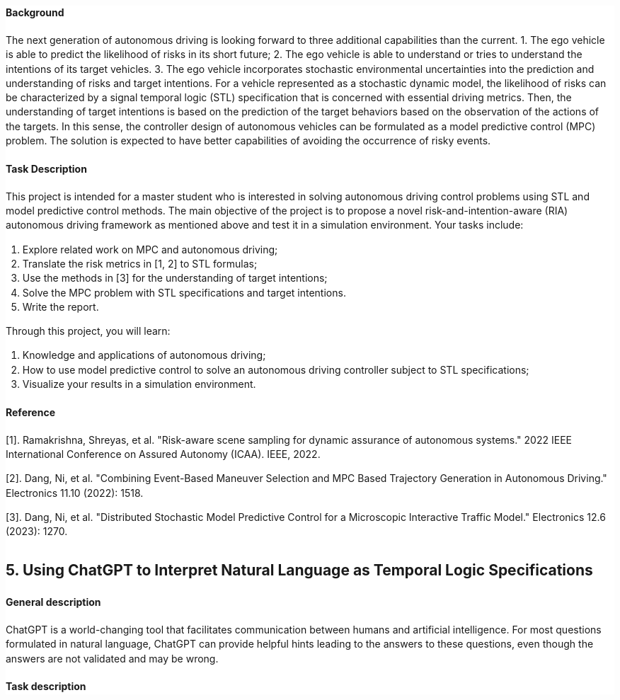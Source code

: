 #### Background

The next generation of autonomous driving is looking forward to three additional capabilities than the current. 1. The ego vehicle is able to predict the likelihood of risks in its short future; 2. The ego vehicle is able to understand or tries to understand the intentions of its target vehicles. 3. The ego vehicle incorporates stochastic environmental uncertainties into the prediction and understanding of risks and target intentions. For a vehicle represented as a stochastic dynamic model, the likelihood of risks can be characterized by a signal temporal logic (STL) specification that is concerned with essential driving metrics. Then, the understanding of target intentions is based on the prediction of the target behaviors based on the observation of the actions of the targets. In this sense, the controller design of autonomous vehicles can be formulated as a model predictive control (MPC) problem. The solution is expected to have better capabilities of avoiding the occurrence of risky events.

#### Task Description

This project is intended for a master student who is interested in solving autonomous driving control problems using STL and model predictive control methods. The main objective of the project is to propose a novel risk-and-intention-aware (RIA) autonomous driving framework as mentioned above and test it in a simulation environment. Your tasks include:
1. Explore related work on MPC and autonomous driving;
2. Translate the risk metrics in [1, 2] to STL formulas;
3. Use the methods in [3] for the understanding of target intentions;
4. Solve the MPC problem with STL specifications and target intentions.
5. Write the report.

Through this project, you will learn:

1. Knowledge and applications of autonomous driving;
2. How to use model predictive control to solve an autonomous driving controller subject to STL specifications;
3. Visualize your results in a simulation environment.

#### Reference

[1]. Ramakrishna, Shreyas, et al. "Risk-aware scene sampling for dynamic assurance of autonomous systems." 2022 IEEE International Conference on Assured Autonomy (ICAA). IEEE, 2022.

[2]. Dang, Ni, et al. "Combining Event-Based Maneuver Selection and MPC Based Trajectory Generation in Autonomous Driving." Electronics 11.10 (2022): 1518.

[3]. Dang, Ni, et al. "Distributed Stochastic Model Predictive Control for a Microscopic Interactive Traffic Model." Electronics 12.6 (2023): 1270.

## 5. Using ChatGPT to Interpret Natural Language as Temporal Logic Specifications

#### General description

ChatGPT is a world-changing tool that facilitates communication between humans and artificial intelligence. For most questions formulated in natural language, ChatGPT can provide helpful hints leading to the answers to these questions, even though the answers are not validated and may be wrong.

#### Task description
